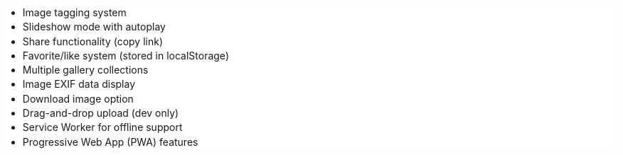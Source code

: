 - Image tagging system
- Slideshow mode with autoplay
- Share functionality (copy link)
- Favorite/like system (stored in localStorage)
- Multiple gallery collections
- Image EXIF data display
- Download image option
- Drag-and-drop upload (dev only)
- Service Worker for offline support
- Progressive Web App (PWA) features
